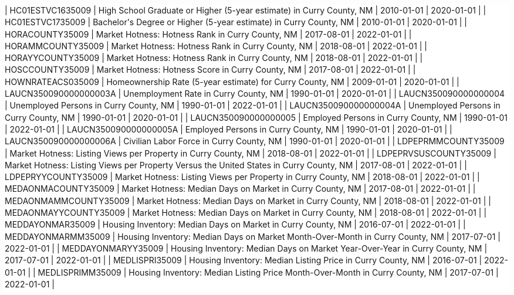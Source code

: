 | HC01ESTVC1635009          | High School Graduate or Higher (5-year estimate) in Curry County, NM                                                                                                      | 2010-01-01          | 2020-01-01        |
| HC01ESTVC1735009          | Bachelor's Degree or Higher (5-year estimate) in Curry County, NM                                                                                                         | 2010-01-01          | 2020-01-01        |
| HORACOUNTY35009           | Market Hotness: Hotness Rank in Curry County, NM                                                                                                                          | 2017-08-01          | 2022-01-01        |
| HORAMMCOUNTY35009         | Market Hotness: Hotness Rank in Curry County, NM                                                                                                                          | 2018-08-01          | 2022-01-01        |
| HORAYYCOUNTY35009         | Market Hotness: Hotness Rank in Curry County, NM                                                                                                                          | 2018-08-01          | 2022-01-01        |
| HOSCCOUNTY35009           | Market Hotness: Hotness Score in Curry County, NM                                                                                                                         | 2017-08-01          | 2022-01-01        |
| HOWNRATEACS035009         | Homeownership Rate (5-year estimate) for Curry County, NM                                                                                                                 | 2009-01-01          | 2020-01-01        |
| LAUCN350090000000003A     | Unemployment Rate in Curry County, NM                                                                                                                                     | 1990-01-01          | 2020-01-01        |
| LAUCN350090000000004      | Unemployed Persons in Curry County, NM                                                                                                                                    | 1990-01-01          | 2022-01-01        |
| LAUCN350090000000004A     | Unemployed Persons in Curry County, NM                                                                                                                                    | 1990-01-01          | 2020-01-01        |
| LAUCN350090000000005      | Employed Persons in Curry County, NM                                                                                                                                      | 1990-01-01          | 2022-01-01        |
| LAUCN350090000000005A     | Employed Persons in Curry County, NM                                                                                                                                      | 1990-01-01          | 2020-01-01        |
| LAUCN350090000000006A     | Civilian Labor Force in Curry County, NM                                                                                                                                  | 1990-01-01          | 2020-01-01        |
| LDPEPRMMCOUNTY35009       | Market Hotness: Listing Views per Property in Curry County, NM                                                                                                            | 2018-08-01          | 2022-01-01        |
| LDPEPRVSUSCOUNTY35009     | Market Hotness: Listing Views per Property Versus the United States in Curry County, NM                                                                                   | 2017-08-01          | 2022-01-01        |
| LDPEPRYYCOUNTY35009       | Market Hotness: Listing Views per Property in Curry County, NM                                                                                                            | 2018-08-01          | 2022-01-01        |
| MEDAONMACOUNTY35009       | Market Hotness: Median Days on Market in Curry County, NM                                                                                                                 | 2017-08-01          | 2022-01-01        |
| MEDAONMAMMCOUNTY35009     | Market Hotness: Median Days on Market in Curry County, NM                                                                                                                 | 2018-08-01          | 2022-01-01        |
| MEDAONMAYYCOUNTY35009     | Market Hotness: Median Days on Market in Curry County, NM                                                                                                                 | 2018-08-01          | 2022-01-01        |
| MEDDAYONMAR35009          | Housing Inventory: Median Days on Market in Curry County, NM                                                                                                              | 2016-07-01          | 2022-01-01        |
| MEDDAYONMARMM35009        | Housing Inventory: Median Days on Market Month-Over-Month in Curry County, NM                                                                                             | 2017-07-01          | 2022-01-01        |
| MEDDAYONMARYY35009        | Housing Inventory: Median Days on Market Year-Over-Year in Curry County, NM                                                                                               | 2017-07-01          | 2022-01-01        |
| MEDLISPRI35009            | Housing Inventory: Median Listing Price in Curry County, NM                                                                                                               | 2016-07-01          | 2022-01-01        |
| MEDLISPRIMM35009          | Housing Inventory: Median Listing Price Month-Over-Month in Curry County, NM                                                                                              | 2017-07-01          | 2022-01-01        |
